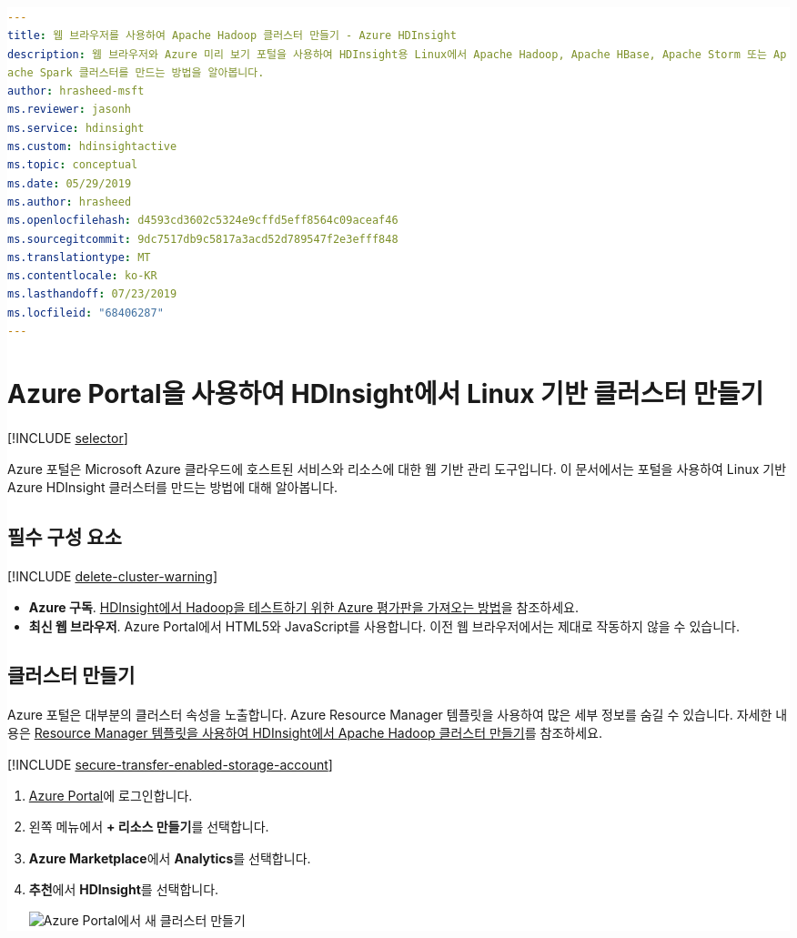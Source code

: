 ```yaml
---
title: 웹 브라우저를 사용하여 Apache Hadoop 클러스터 만들기 - Azure HDInsight
description: 웹 브라우저와 Azure 미리 보기 포털을 사용하여 HDInsight용 Linux에서 Apache Hadoop, Apache HBase, Apache Storm 또는 Apache Spark 클러스터를 만드는 방법을 알아봅니다.
author: hrasheed-msft
ms.reviewer: jasonh
ms.service: hdinsight
ms.custom: hdinsightactive
ms.topic: conceptual
ms.date: 05/29/2019
ms.author: hrasheed
ms.openlocfilehash: d4593cd3602c5324e9cffd5eff8564c09aceaf46
ms.sourcegitcommit: 9dc7517db9c5817a3acd52d789547f2e3efff848
ms.translationtype: MT
ms.contentlocale: ko-KR
ms.lasthandoff: 07/23/2019
ms.locfileid: "68406287"
---
```

# <a name="create-linux-based-clusters-in-hdinsight-by-using-the-azure-portal"></a>Azure Portal을 사용하여 HDInsight에서 Linux 기반 클러스터 만들기
[!INCLUDE [selector](../../includes/hdinsight-create-linux-cluster-selector.md)]

Azure 포털은 Microsoft Azure 클라우드에 호스트된 서비스와 리소스에 대한 웹 기반 관리 도구입니다. 이 문서에서는 포털을 사용하여 Linux 기반 Azure HDInsight 클러스터를 만드는 방법에 대해 알아봅니다.

## <a name="prerequisites"></a>필수 구성 요소
[!INCLUDE [delete-cluster-warning](../../includes/hdinsight-delete-cluster-warning.md)]

* **Azure 구독**. [HDInsight에서 Hadoop을 테스트하기 위한 Azure 평가판을 가져오는 방법](https://azure.microsoft.com/documentation/videos/get-azure-free-trial-for-testing-hadoop-in-hdinsight/)을 참조하세요.
* **최신 웹 브라우저**. Azure Portal에서 HTML5와 JavaScript를 사용합니다. 이전 웹 브라우저에서는 제대로 작동하지 않을 수 있습니다.

## <a name="create-clusters"></a>클러스터 만들기
Azure 포털은 대부분의 클러스터 속성을 노출합니다. Azure Resource Manager 템플릿을 사용하여 많은 세부 정보를 숨길 수 있습니다. 자세한 내용은 [Resource Manager 템플릿을 사용하여 HDInsight에서 Apache Hadoop 클러스터 만들기](hdinsight-hadoop-create-linux-clusters-arm-templates.md)를 참조하세요.

[!INCLUDE [secure-transfer-enabled-storage-account](../../includes/hdinsight-secure-transfer.md)]


1. [Azure Portal](https://portal.azure.com)에 로그인합니다.

1. 왼쪽 메뉴에서 **+ 리소스 만들기**를 선택합니다.

1.  **Azure Marketplace**에서 **Analytics**를 선택합니다.

1.  **추천**에서 **HDInsight**를 선택합니다.
   
    ![Azure Portal에서 새 클러스터 만들기](./media/hdinsight-hadoop-create-linux-clusters-portal/hdinsight-create-cluster.png "Azure Portal에서 새 클러스터 만들기")
